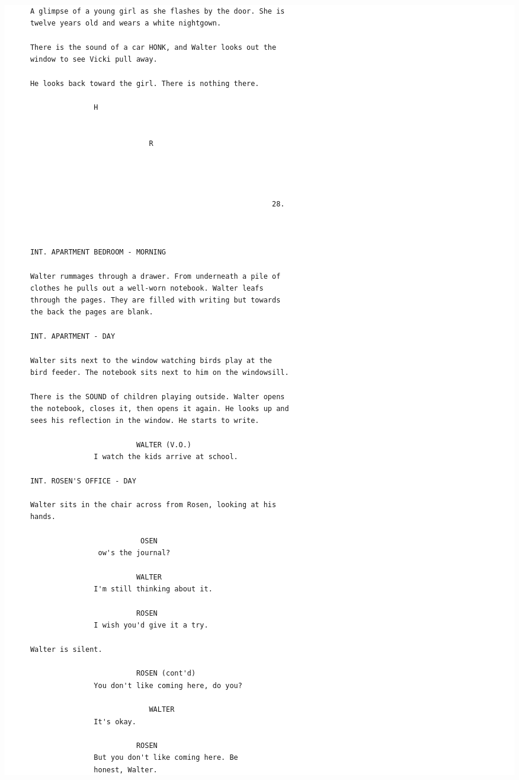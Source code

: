           A glimpse of a young girl as she flashes by the door. She is
          twelve years old and wears a white nightgown.
          
          There is the sound of a car HONK, and Walter looks out the
          window to see Vicki pull away.
          
          He looks back toward the girl. There is nothing there.
          
                         H
          
          
                                      R
          
          
          
          
                                                                   28.
          
          
          
          INT. APARTMENT BEDROOM - MORNING
          
          Walter rummages through a drawer. From underneath a pile of
          clothes he pulls out a well-worn notebook. Walter leafs
          through the pages. They are filled with writing but towards
          the back the pages are blank.
          
          INT. APARTMENT - DAY
          
          Walter sits next to the window watching birds play at the
          bird feeder. The notebook sits next to him on the windowsill.
          
          There is the SOUND of children playing outside. Walter opens
          the notebook, closes it, then opens it again. He looks up and
          sees his reflection in the window. He starts to write.
          
                                   WALTER (V.O.)
                         I watch the kids arrive at school.
          
          INT. ROSEN'S OFFICE - DAY
          
          Walter sits in the chair across from Rosen, looking at his
          hands.
          
                                    OSEN
                          ow's the journal?
          
                                   WALTER
                         I'm still thinking about it.
          
                                   ROSEN
                         I wish you'd give it a try.
          
          Walter is silent.
          
                                   ROSEN (cont'd)
                         You don't like coming here, do you?
          
                                      WALTER
                         It's okay.
          
                                   ROSEN
                         But you don't like coming here. Be
                         honest, Walter.
          